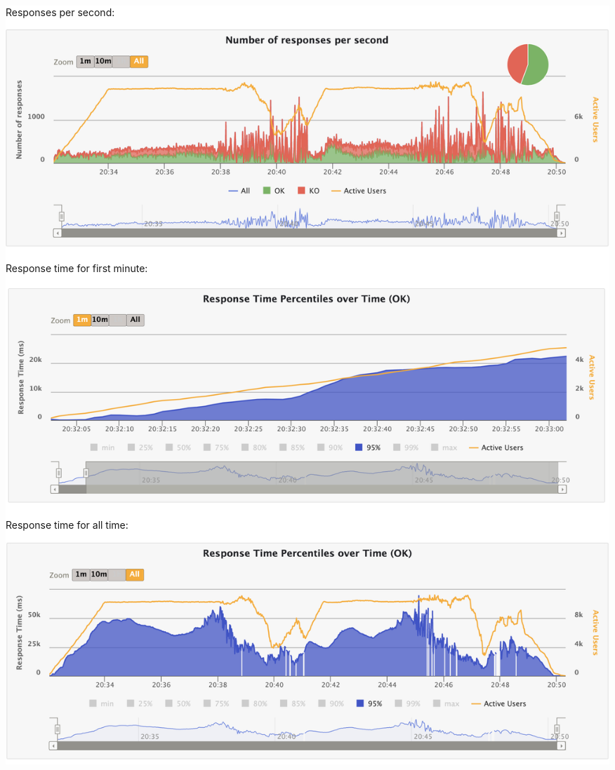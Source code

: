 Responses per second:

![](./static/native/docker/default/responses_per_second.png)

Response time for first minute:

![](./static/native/docker/default/response_time_1.png)

Response time for all time:

![](./static/native/docker/default/response_time_all.png)
